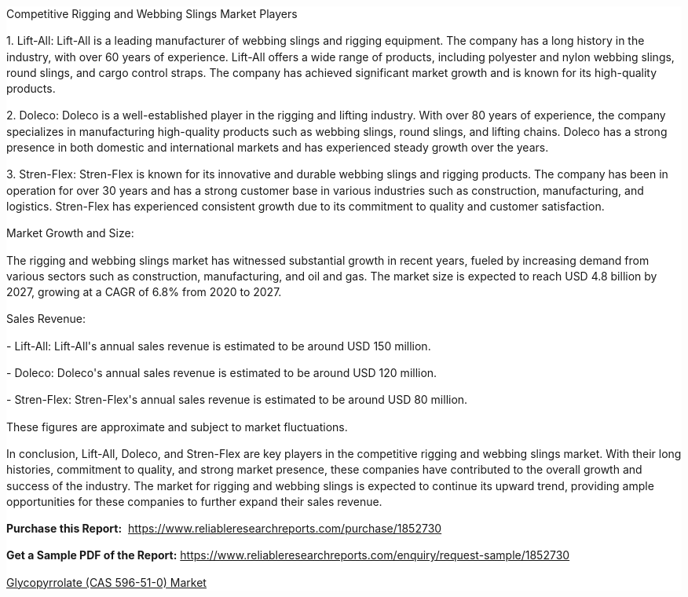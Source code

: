 <p><p>Competitive Rigging and Webbing Slings Market Players</p><p>1. Lift-All: Lift-All is a leading manufacturer of webbing slings and rigging equipment. The company has a long history in the industry, with over 60 years of experience. Lift-All offers a wide range of products, including polyester and nylon webbing slings, round slings, and cargo control straps. The company has achieved significant market growth and is known for its high-quality products.</p><p>2. Doleco: Doleco is a well-established player in the rigging and lifting industry. With over 80 years of experience, the company specializes in manufacturing high-quality products such as webbing slings, round slings, and lifting chains. Doleco has a strong presence in both domestic and international markets and has experienced steady growth over the years.</p><p>3. Stren-Flex: Stren-Flex is known for its innovative and durable webbing slings and rigging products. The company has been in operation for over 30 years and has a strong customer base in various industries such as construction, manufacturing, and logistics. Stren-Flex has experienced consistent growth due to its commitment to quality and customer satisfaction.</p><p>Market Growth and Size:</p><p>The rigging and webbing slings market has witnessed substantial growth in recent years, fueled by increasing demand from various sectors such as construction, manufacturing, and oil and gas. The market size is expected to reach USD 4.8 billion by 2027, growing at a CAGR of 6.8% from 2020 to 2027.</p><p>Sales Revenue:</p><p>- Lift-All: Lift-All's annual sales revenue is estimated to be around USD 150 million.</p><p>- Doleco: Doleco's annual sales revenue is estimated to be around USD 120 million.</p><p>- Stren-Flex: Stren-Flex's annual sales revenue is estimated to be around USD 80 million.</p><p>These figures are approximate and subject to market fluctuations.</p><p>In conclusion, Lift-All, Doleco, and Stren-Flex are key players in the competitive rigging and webbing slings market. With their long histories, commitment to quality, and strong market presence, these companies have contributed to the overall growth and success of the industry. The market for rigging and webbing slings is expected to continue its upward trend, providing ample opportunities for these companies to further expand their sales revenue.</p></p>
<p><strong>Purchase this Report:</strong>&nbsp;&nbsp;<a href="https://www.reliableresearchreports.com/purchase/1852730">https://www.reliableresearchreports.com/purchase/1852730</a></p>
<p></p>
<p><strong>Get a Sample PDF of the Report:</strong>&nbsp;<a href="https://www.reliableresearchreports.com/enquiry/request-sample/1852730">https://www.reliableresearchreports.com/enquiry/request-sample/1852730</a></p>
<p><p><a href="https://github.com/CliffMedina6/Market-Research-Report-List-2/blob/main/glycopyrrolate-cas-596-51-0-market.md">Glycopyrrolate (CAS 596-51-0) Market</a></p></p>